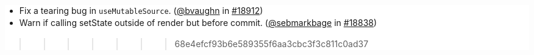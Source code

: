 * Fix a tearing bug in `useMutableSource`. ([@bvaughn](https://github.com/bvaughn) in [#18912](https://github.com/facebook/react/pull/18912))
* Warn if calling setState outside of render but before commit. ([@sebmarkbage](https://github.com/sebmarkbage) in [#18838](https://github.com/facebook/react/pull/18838))
>>>>>>> 68e4efcf93b6e589355f6aa3cbc3f3c811c0ad37
